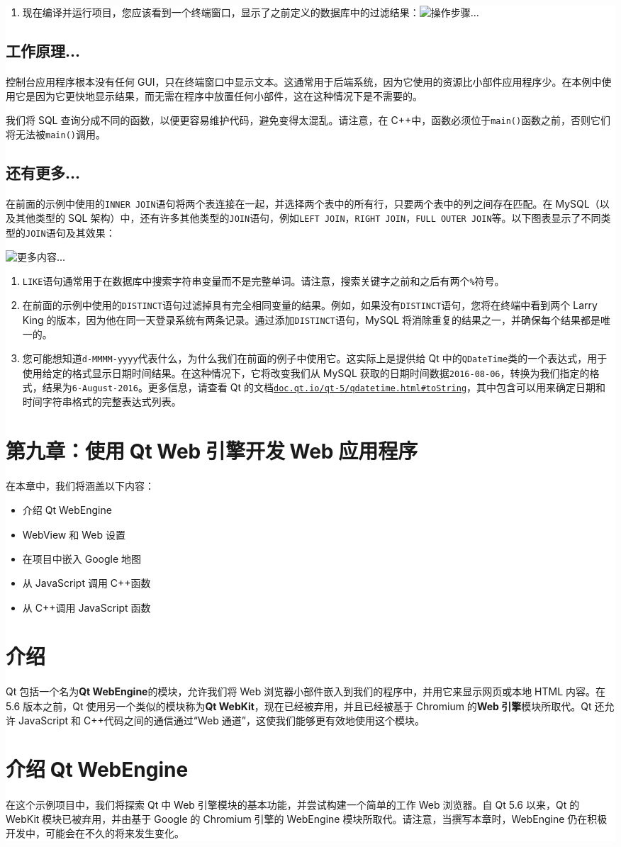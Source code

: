 1.  现在编译并运行项目，您应该看到一个终端窗口，显示了之前定义的数据库中的过滤结果：![操作步骤...](https://github.com/OpenDocCN/freelearn-c-cpp-zh/raw/master/docs/qt5-cpp-gui-prog-cb/img/B02820_08_30.jpg)

## 工作原理...

控制台应用程序根本没有任何 GUI，只在终端窗口中显示文本。这通常用于后端系统，因为它使用的资源比小部件应用程序少。在本例中使用它是因为它更快地显示结果，而无需在程序中放置任何小部件，这在这种情况下是不需要的。

我们将 SQL 查询分成不同的函数，以便更容易维护代码，避免变得太混乱。请注意，在 C++中，函数必须位于`main()`函数之前，否则它们将无法被`main()`调用。

## 还有更多...

在前面的示例中使用的`INNER JOIN`语句将两个表连接在一起，并选择两个表中的所有行，只要两个表中的列之间存在匹配。在 MySQL（以及其他类型的 SQL 架构）中，还有许多其他类型的`JOIN`语句，例如`LEFT JOIN`，`RIGHT JOIN`，`FULL OUTER JOIN`等。以下图表显示了不同类型的`JOIN`语句及其效果：

![更多内容...](https://github.com/OpenDocCN/freelearn-c-cpp-zh/raw/master/docs/qt5-cpp-gui-prog-cb/img/B02820_08_31.jpg)

1.  `LIKE`语句通常用于在数据库中搜索字符串变量而不是完整单词。请注意，搜索关键字之前和之后有两个`%`符号。

1.  在前面的示例中使用的`DISTINCT`语句过滤掉具有完全相同变量的结果。例如，如果没有`DISTINCT`语句，您将在终端中看到两个 Larry King 的版本，因为他在同一天登录系统有两条记录。通过添加`DISTINCT`语句，MySQL 将消除重复的结果之一，并确保每个结果都是唯一的。

1.  您可能想知道`d-MMMM-yyyy`代表什么，为什么我们在前面的例子中使用它。这实际上是提供给 Qt 中的`QDateTime`类的一个表达式，用于使用给定的格式显示日期时间结果。在这种情况下，它将改变我们从 MySQL 获取的日期时间数据`2016-08-06`，转换为我们指定的格式，结果为`6-August-2016`。更多信息，请查看 Qt 的文档[`doc.qt.io/qt-5/qdatetime.html#toString`](http://doc.qt.io/qt-5/qdatetime.html#toString)，其中包含可以用来确定日期和时间字符串格式的完整表达式列表。


# 第九章：使用 Qt Web 引擎开发 Web 应用程序

在本章中，我们将涵盖以下内容：

+   介绍 Qt WebEngine

+   WebView 和 Web 设置

+   在项目中嵌入 Google 地图

+   从 JavaScript 调用 C++函数

+   从 C++调用 JavaScript 函数

# 介绍

Qt 包括一个名为**Qt WebEngine**的模块，允许我们将 Web 浏览器小部件嵌入到我们的程序中，并用它来显示网页或本地 HTML 内容。在 5.6 版本之前，Qt 使用另一个类似的模块称为**Qt WebKit**，现在已经被弃用，并且已经被基于 Chromium 的**Web 引擎**模块所取代。Qt 还允许 JavaScript 和 C++代码之间的通信通过“Web 通道”，这使我们能够更有效地使用这个模块。

# 介绍 Qt WebEngine

在这个示例项目中，我们将探索 Qt 中 Web 引擎模块的基本功能，并尝试构建一个简单的工作 Web 浏览器。自 Qt 5.6 以来，Qt 的 WebKit 模块已被弃用，并由基于 Google 的 Chromium 引擎的 WebEngine 模块所取代。请注意，当撰写本章时，WebEngine 仍在积极开发中，可能会在不久的将来发生变化。
